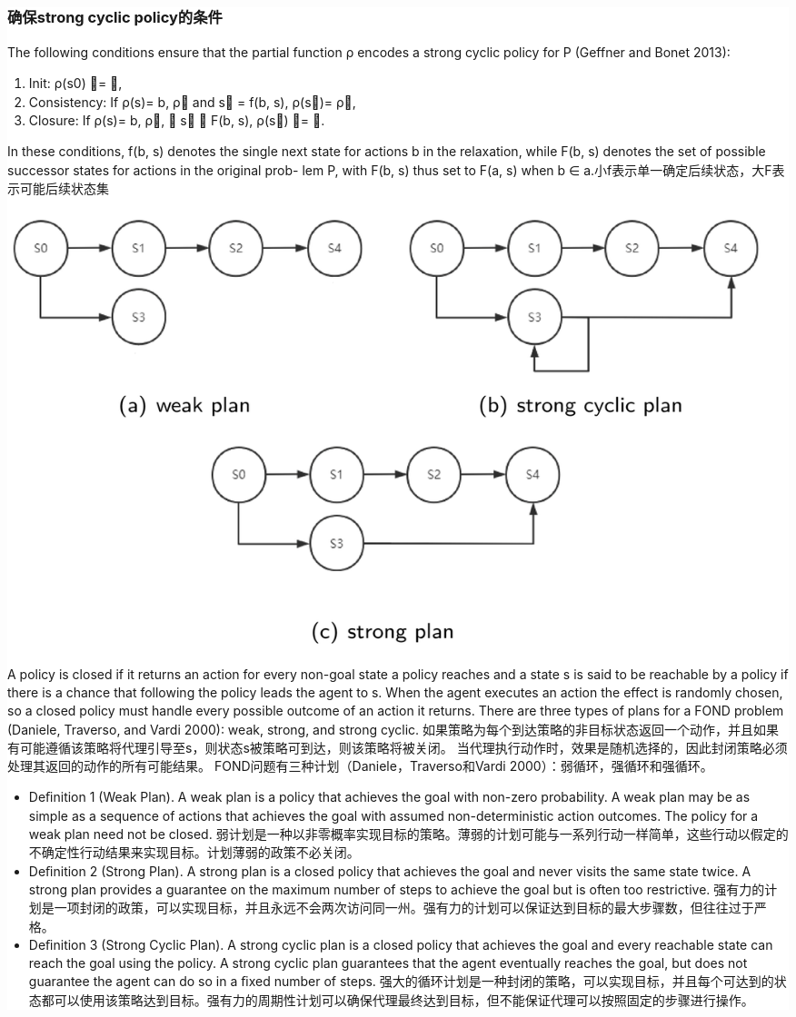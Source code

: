 ### 确保strong cyclic policy的条件
The following conditions ensure that the partial function ρ encodes a strong cyclic policy for P (Geffner and
Bonet 2013):

1. Init: ρ(s0) = ⊥, 
2. Consistency: If ρ(s)= b, ρ and s = f(b, s), ρ(s)= ρ,
3. Closure: If ρ(s)= b, ρ, ∀ s ∈ F(b, s), ρ(s) = ⊥.

In these conditions, f(b, s) denotes the single next state for actions b in the relaxation, while F(b, s) denotes the set of possible successor states for actions in the original prob-
lem P, with F(b, s) thus set to F(a, s) when b ∈ a.小f表示单一确定后续状态，大F表示可能后续状态集


![](_v_images/1595493214_28525.png)


A policy is closed if it returns an action for every non-goal state a policy reaches and a state s is said to be reachable by a policy if there is a chance that following the policy leads the agent to s. When the agent executes an action the effect is randomly chosen, so a closed policy must handle every possible outcome of an action it returns. There are three types of plans for a FOND problem (Daniele, Traverso, and Vardi 2000): weak, strong, and strong cyclic. 如果策略为每个到达策略的非目标状态返回一个动作，并且如果有可能遵循该策略将代理引导至s，则状态s被策略可到达，则该策略将被关闭。
当代理执行动作时，效果是随机选择的，因此封闭策略必须处理其返回的动作的所有可能结果。 
FOND问题有三种计划（Daniele，Traverso和Vardi 2000）：弱循环，强循环和强循环。

- Deﬁnition 1 (Weak Plan). A weak plan is a policy that achieves the goal with non-zero probability. A weak plan may be as simple as a sequence of actions that achieves the goal with assumed non-deterministic action outcomes. The policy for a weak plan need not be closed. 弱计划是一种以非零概率实现目标的策略。薄弱的计划可能与一系列行动一样简单，这些行动以假定的不确定性行动结果来实现目标。计划薄弱的政策不必关闭。
- Deﬁnition 2 (Strong Plan). A strong plan is a closed policy that achieves the goal and never visits the same state twice. A strong plan provides a guarantee on the maximum number of steps to achieve the goal but is often too restrictive. 强有力的计划是一项封闭的政策，可以实现目标，并且永远不会两次访问同一州。强有力的计划可以保证达到目标的最大步骤数，但往往过于严格。
- Deﬁnition 3 (Strong Cyclic Plan). A strong cyclic plan is a closed policy that achieves the goal and every reachable state can reach the goal using the policy. A strong cyclic plan guarantees that the agent eventually reaches the goal, but does not guarantee the agent can do so in a ﬁxed number of steps. 强大的循环计划是一种封闭的策略，可以实现目标，并且每个可达到的状态都可以使用该策略达到目标。强有力的周期性计划可以确保代理最终达到目标，但不能保证代理可以按照固定的步骤进行操作。
